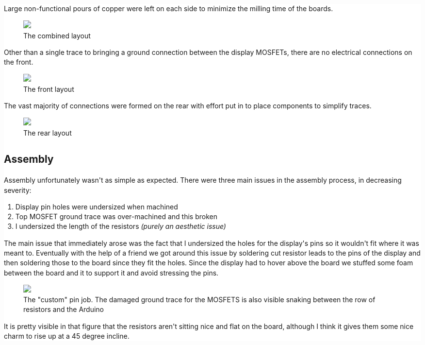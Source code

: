 Large non-functional pours of copper were left on each side to minimize the milling time of the boards.

<figure>
<img src="/images/scoreboard-combined-layout.png">
<figcaption>The combined layout</figcaption>
</figure>

Other than a single trace to bringing a ground connection between the display MOSFETs, there are no electrical connections on 
the front. 

<figure>
<img src="/images/scoreboard-front-layout.png">
<figcaption>The front layout</figcaption>
</figure>

The vast majority of connections were formed on the rear with effort put in to place components to simplify traces.

<figure>
<img src="/images/scoreboard-back-layout.png">
<figcaption>The rear layout</figcaption>
</figure>


## Assembly

Assembly unfortunately wasn't as simple as expected. There were three main issues in the assembly process, in decreasing severity:

1. Display pin holes were undersized when machined
2. Top MOSFET ground trace was over-machined and this broken
3. I undersized the length of the resistors *(purely an aesthetic issue)*

The main issue that immediately arose was the fact that I undersized the holes for the display's pins so it wouldn't fit where it 
was meant to. Eventually with the help of a friend we got around this issue by soldering cut resistor leads to the pins of the 
display and then soldering those to the board since they fit the holes. Since the display had to hover above the board we stuffed 
some foam between the board and it to support it and avoid stressing the pins.

<figure>
<img src="/images/scoreboard-pins.jpg">
<figcaption>The "custom" pin job. The damaged ground trace for the MOSFETS is also visible snaking between the row of resistors and the Arduino</figcaption>
</figure>

It is pretty visible in that figure that the resistors aren't sitting nice and flat on the board, although I think it gives them 
some nice charm to rise up at a 45 degree incline.
